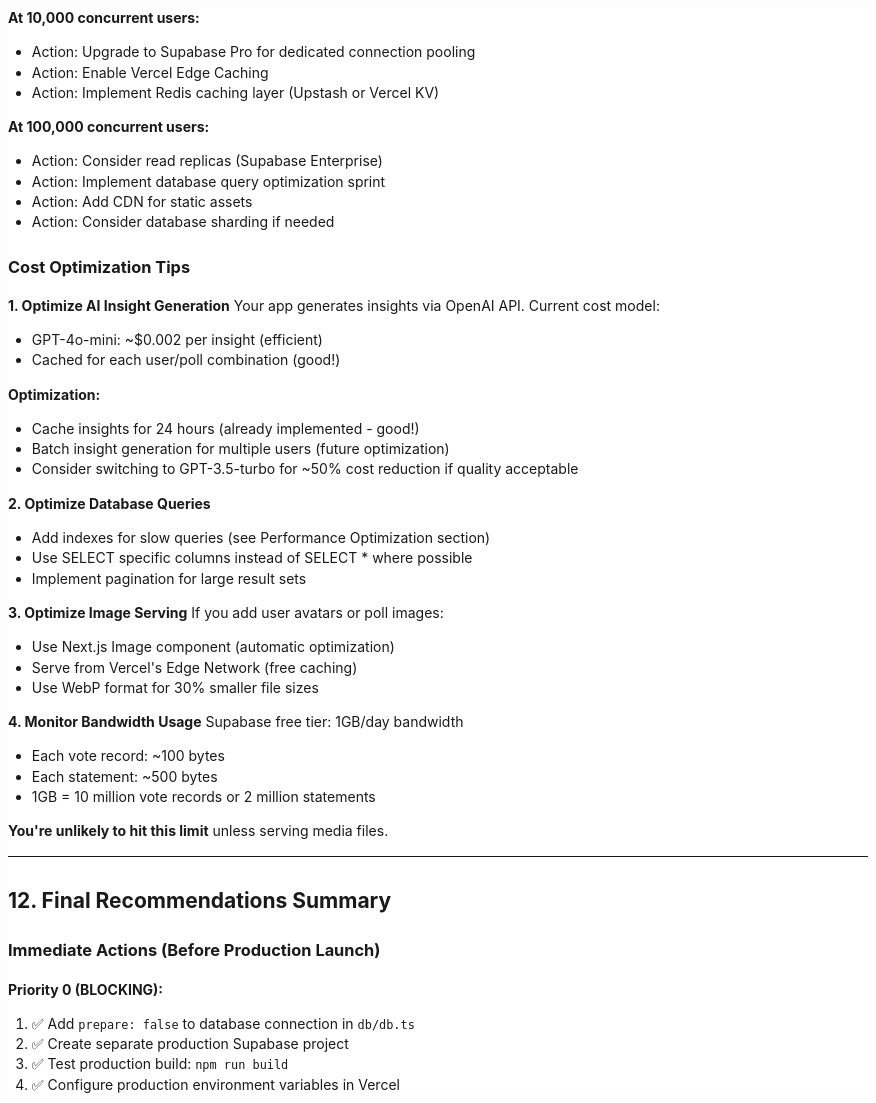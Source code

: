 **At 10,000 concurrent users:**
- Action: Upgrade to Supabase Pro for dedicated connection pooling
- Action: Enable Vercel Edge Caching
- Action: Implement Redis caching layer (Upstash or Vercel KV)

**At 100,000 concurrent users:**
- Action: Consider read replicas (Supabase Enterprise)
- Action: Implement database query optimization sprint
- Action: Add CDN for static assets
- Action: Consider database sharding if needed

### Cost Optimization Tips

**1. Optimize AI Insight Generation**
Your app generates insights via OpenAI API. Current cost model:
- GPT-4o-mini: ~$0.002 per insight (efficient)
- Cached for each user/poll combination (good!)

**Optimization:**
- Cache insights for 24 hours (already implemented - good!)
- Batch insight generation for multiple users (future optimization)
- Consider switching to GPT-3.5-turbo for ~50% cost reduction if quality acceptable

**2. Optimize Database Queries**
- Add indexes for slow queries (see Performance Optimization section)
- Use SELECT specific columns instead of SELECT * where possible
- Implement pagination for large result sets

**3. Optimize Image Serving**
If you add user avatars or poll images:
- Use Next.js Image component (automatic optimization)
- Serve from Vercel's Edge Network (free caching)
- Use WebP format for 30% smaller file sizes

**4. Monitor Bandwidth Usage**
Supabase free tier: 1GB/day bandwidth
- Each vote record: ~100 bytes
- Each statement: ~500 bytes
- 1GB = 10 million vote records or 2 million statements

**You're unlikely to hit this limit** unless serving media files.

---

## 12. Final Recommendations Summary

### Immediate Actions (Before Production Launch)

**Priority 0 (BLOCKING):**
1. ✅ Add `prepare: false` to database connection in `db/db.ts`
2. ✅ Create separate production Supabase project
3. ✅ Test production build: `npm run build`
4. ✅ Configure production environment variables in Vercel

